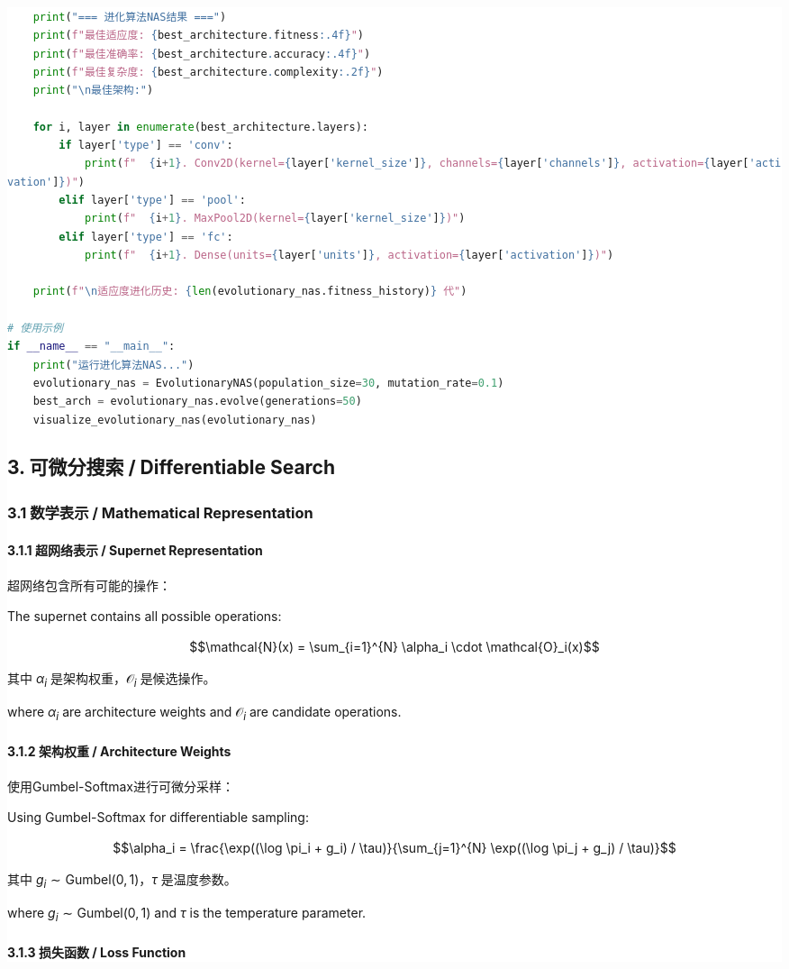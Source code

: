 ```python
    print("=== 进化算法NAS结果 ===")
    print(f"最佳适应度: {best_architecture.fitness:.4f}")
    print(f"最佳准确率: {best_architecture.accuracy:.4f}")
    print(f"最佳复杂度: {best_architecture.complexity:.2f}")
    print("\n最佳架构:")
    
    for i, layer in enumerate(best_architecture.layers):
        if layer['type'] == 'conv':
            print(f"  {i+1}. Conv2D(kernel={layer['kernel_size']}, channels={layer['channels']}, activation={layer['activation']})")
        elif layer['type'] == 'pool':
            print(f"  {i+1}. MaxPool2D(kernel={layer['kernel_size']})")
        elif layer['type'] == 'fc':
            print(f"  {i+1}. Dense(units={layer['units']}, activation={layer['activation']})")
    
    print(f"\n适应度进化历史: {len(evolutionary_nas.fitness_history)} 代")

# 使用示例
if __name__ == "__main__":
    print("运行进化算法NAS...")
    evolutionary_nas = EvolutionaryNAS(population_size=30, mutation_rate=0.1)
    best_arch = evolutionary_nas.evolve(generations=50)
    visualize_evolutionary_nas(evolutionary_nas)
```

## 3. 可微分搜索 / Differentiable Search

### 3.1 数学表示 / Mathematical Representation

#### 3.1.1 超网络表示 / Supernet Representation

超网络包含所有可能的操作：

The supernet contains all possible operations:

$$\mathcal{N}(x) = \sum_{i=1}^{N} \alpha_i \cdot \mathcal{O}_i(x)$$

其中 $\alpha_i$ 是架构权重，$\mathcal{O}_i$ 是候选操作。

where $\alpha_i$ are architecture weights and $\mathcal{O}_i$ are candidate operations.

#### 3.1.2 架构权重 / Architecture Weights

使用Gumbel-Softmax进行可微分采样：

Using Gumbel-Softmax for differentiable sampling:

$$\alpha_i = \frac{\exp((\log \pi_i + g_i) / \tau)}{\sum_{j=1}^{N} \exp((\log \pi_j + g_j) / \tau)}$$

其中 $g_i \sim \text{Gumbel}(0,1)$，$\tau$ 是温度参数。

where $g_i \sim \text{Gumbel}(0,1)$ and $\tau$ is the temperature parameter.

#### 3.1.3 损失函数 / Loss Function
